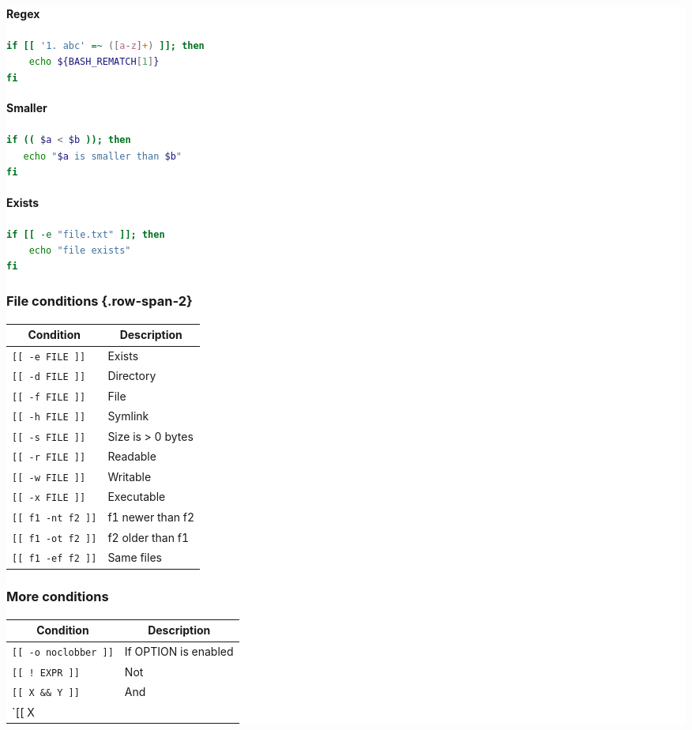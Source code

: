 #### Regex
```bash
if [[ '1. abc' =~ ([a-z]+) ]]; then
    echo ${BASH_REMATCH[1]}
fi
```

#### Smaller
```bash
if (( $a < $b )); then
   echo "$a is smaller than $b"
fi
```

#### Exists
```bash
if [[ -e "file.txt" ]]; then
    echo "file exists"
fi
```





### File conditions {.row-span-2}

| Condition         | Description                            |
|-------------------|----------------------------------------|
| `[[ -e FILE ]]`   | <yel>E</yel>xists                      |
| `[[ -d FILE ]]`   | <yel>D</yel>irectory                   |
| `[[ -f FILE ]]`   | <yel>F</yel>ile                        |
| `[[ -h FILE ]]`   | Symlink                                |
| `[[ -s FILE ]]`   | Size is > 0 bytes                      |
| `[[ -r FILE ]]`   | <yel>R</yel>eadable                    |
| `[[ -w FILE ]]`   | <yel>W</yel>ritable                    |
| `[[ -x FILE ]]`   | Executable                             |
| `[[ f1 -nt f2 ]]` | f1 <yel>n</yel>ewer <yel>t</yel>han f2 |
| `[[ f1 -ot f2 ]]` | f2 <yel>o</yel>lder <yel>t</yel>han f1 |
| `[[ f1 -ef f2 ]]` | Same files                             |


### More conditions

| Condition            | Description          |
|----------------------|----------------------|
| `[[ -o noclobber ]]` | If OPTION is enabled |
| `[[ ! EXPR ]]`       | Not                  |
| `[[ X && Y ]]`       | And                  |
| `[[ X || Y ]]`       | Or                   |
